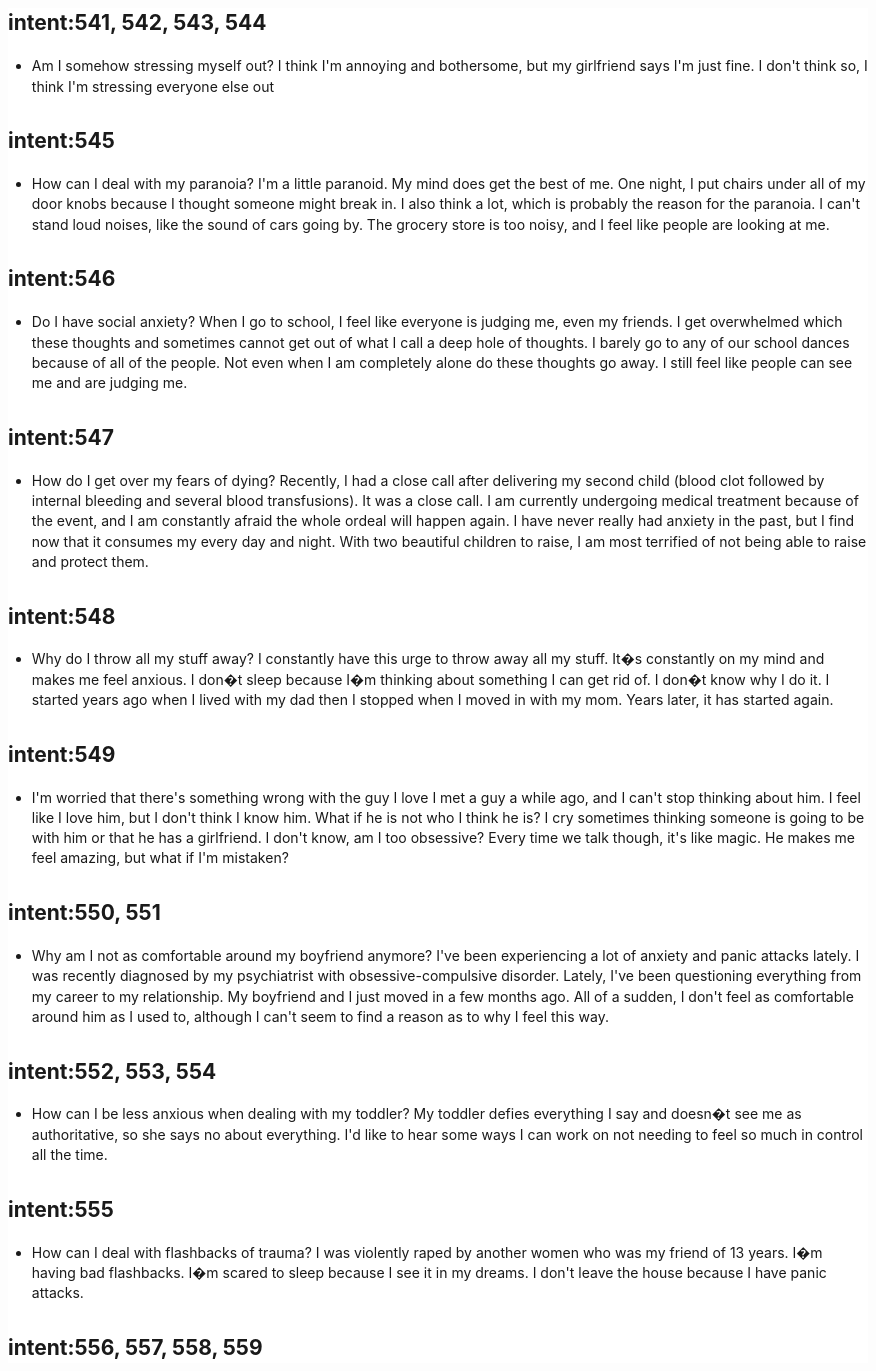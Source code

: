 ## intent:541, 542, 543, 544
- Am I somehow stressing myself out? I think I'm annoying and bothersome, but my girlfriend says I'm just fine. I don't think so, I think I'm stressing everyone else out
## intent:545
- How can I deal with my paranoia? I'm a little paranoid. My mind does get the best of me. One night, I put chairs under all of my door knobs because I thought someone might break in. I also think a lot, which is probably the reason for the paranoia. I can't stand loud noises, like the sound of cars going by. The grocery store is too noisy, and I feel like people are looking at me.
## intent:546
- Do I have social anxiety? When I go to school, I feel like everyone is judging me, even my friends. I get overwhelmed which these thoughts and sometimes cannot get out of what I call a deep hole of thoughts. I barely go to any of our school dances because of all of the people. Not even when I am completely alone do these thoughts go away. I still feel like people can see me and are judging me.
## intent:547
- How do I get over my fears of dying? Recently, I had a close call after delivering my second child (blood clot followed by internal bleeding and several blood transfusions). It was a close call. I am currently undergoing medical treatment because of the event, and I am constantly afraid the whole ordeal will happen again. I have never really had anxiety in the past, but I find now that it consumes my every day and night. With two beautiful children to raise, I am most terrified of not being able to raise and protect them.
## intent:548
- Why do I throw all my stuff away? I constantly have this urge to throw away all my stuff. It�s constantly on my mind and makes me feel anxious. I don�t sleep because I�m thinking about something I can get rid of. I don�t know why I do it. I started years ago when I lived with my dad then I stopped when I moved in with my mom. Years later, it has started again.
## intent:549
- I'm worried that there's something wrong with the guy I love I met a guy a while ago, and I can't stop thinking about him. I feel like I love him, but I don't think I know him. What if he is not who I think he is? I cry sometimes thinking someone is going to be with him or that he has a girlfriend. I don't know, am I too obsessive? Every time we talk though, it's like magic. He makes me feel amazing, but what if I'm mistaken?
## intent:550, 551
- Why am I not as comfortable around my boyfriend anymore? I've been experiencing a lot of anxiety and panic attacks lately. I was recently diagnosed by my psychiatrist with obsessive-compulsive disorder. Lately, I've been questioning everything from my career to my relationship. My boyfriend and I just moved in a few months ago. All of a sudden, I don't feel as comfortable around him as I used to, although I can't seem to find a reason as to why I feel this way.
## intent:552, 553, 554
- How can I be less anxious when dealing with my toddler? My toddler defies everything I say and doesn�t see me as authoritative, so she says no about everything. I'd like to hear some ways I can work on not needing to feel so much in control all the time.
## intent:555
- How can I deal with flashbacks of trauma? I was violently raped by another women who was my friend of 13 years. I�m having bad flashbacks. I�m scared to sleep because I see it in my dreams. I don't leave the house because I have panic attacks.
## intent:556, 557, 558, 559